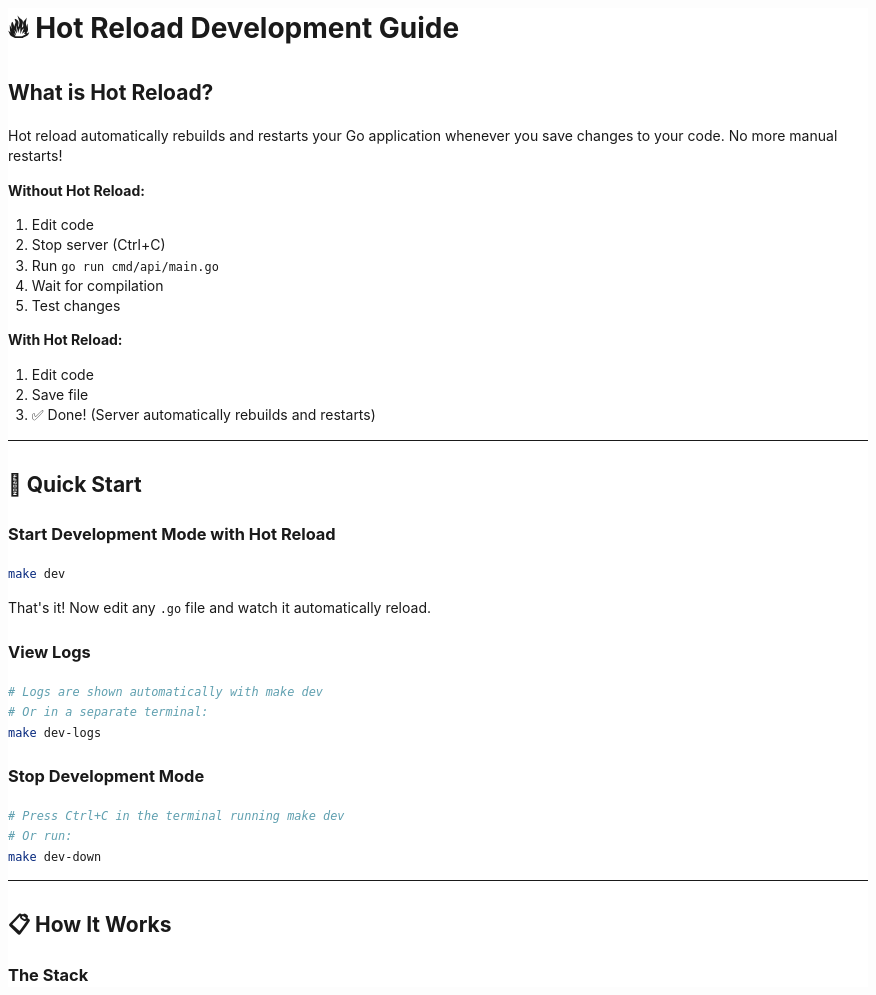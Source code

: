 # 🔥 Hot Reload Development Guide

## What is Hot Reload?

Hot reload automatically rebuilds and restarts your Go application whenever you save changes to your code. No more manual restarts!

**Without Hot Reload:**
1. Edit code
2. Stop server (Ctrl+C)
3. Run `go run cmd/api/main.go`
4. Wait for compilation
5. Test changes

**With Hot Reload:**
1. Edit code
2. Save file
3. ✅ Done! (Server automatically rebuilds and restarts)

---

## 🚀 Quick Start

### Start Development Mode with Hot Reload

```bash
make dev
```

That's it! Now edit any `.go` file and watch it automatically reload.

### View Logs

```bash
# Logs are shown automatically with make dev
# Or in a separate terminal:
make dev-logs
```

### Stop Development Mode

```bash
# Press Ctrl+C in the terminal running make dev
# Or run:
make dev-down
```

---

## 📋 How It Works

### The Stack
